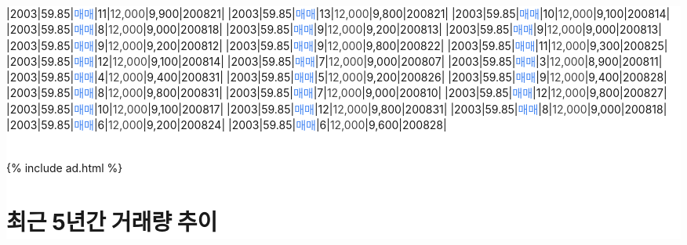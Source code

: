 |2003|59.85|<span style="color:#4285f3">매매</span>|11|<span style="color:#444444">12,000</span>|9,900|200821|
|2003|59.85|<span style="color:#4285f3">매매</span>|13|<span style="color:#444444">12,000</span>|9,800|200821|
|2003|59.85|<span style="color:#4285f3">매매</span>|10|<span style="color:#444444">12,000</span>|9,100|200814|
|2003|59.85|<span style="color:#4285f3">매매</span>|8|<span style="color:#444444">12,000</span>|9,000|200818|
|2003|59.85|<span style="color:#4285f3">매매</span>|9|<span style="color:#444444">12,000</span>|9,200|200813|
|2003|59.85|<span style="color:#4285f3">매매</span>|9|<span style="color:#444444">12,000</span>|9,000|200813|
|2003|59.85|<span style="color:#4285f3">매매</span>|9|<span style="color:#444444">12,000</span>|9,200|200812|
|2003|59.85|<span style="color:#4285f3">매매</span>|9|<span style="color:#444444">12,000</span>|9,800|200822|
|2003|59.85|<span style="color:#4285f3">매매</span>|11|<span style="color:#444444">12,000</span>|9,300|200825|
|2003|59.85|<span style="color:#4285f3">매매</span>|12|<span style="color:#444444">12,000</span>|9,100|200814|
|2003|59.85|<span style="color:#4285f3">매매</span>|7|<span style="color:#444444">12,000</span>|9,000|200807|
|2003|59.85|<span style="color:#4285f3">매매</span>|3|<span style="color:#444444">12,000</span>|8,900|200811|
|2003|59.85|<span style="color:#4285f3">매매</span>|4|<span style="color:#444444">12,000</span>|9,400|200831|
|2003|59.85|<span style="color:#4285f3">매매</span>|5|<span style="color:#444444">12,000</span>|9,200|200826|
|2003|59.85|<span style="color:#4285f3">매매</span>|9|<span style="color:#444444">12,000</span>|9,400|200828|
|2003|59.85|<span style="color:#4285f3">매매</span>|8|<span style="color:#444444">12,000</span>|9,800|200831|
|2003|59.85|<span style="color:#4285f3">매매</span>|7|<span style="color:#444444">12,000</span>|9,000|200810|
|2003|59.85|<span style="color:#4285f3">매매</span>|12|<span style="color:#444444">12,000</span>|9,800|200827|
|2003|59.85|<span style="color:#4285f3">매매</span>|10|<span style="color:#444444">12,000</span>|9,100|200817|
|2003|59.85|<span style="color:#4285f3">매매</span>|12|<span style="color:#444444">12,000</span>|9,800|200831|
|2003|59.85|<span style="color:#4285f3">매매</span>|8|<span style="color:#444444">12,000</span>|9,000|200818|
|2003|59.85|<span style="color:#4285f3">매매</span>|6|<span style="color:#444444">12,000</span>|9,200|200824|
|2003|59.85|<span style="color:#4285f3">매매</span>|6|<span style="color:#444444">12,000</span>|9,600|200828|


<br>
{% include ad.html %}
<br>

# 최근 5년간 거래량 추이


<div style="width:100%;">
    <canvas id="deal_progress" height="200"></canvas>
</div>
